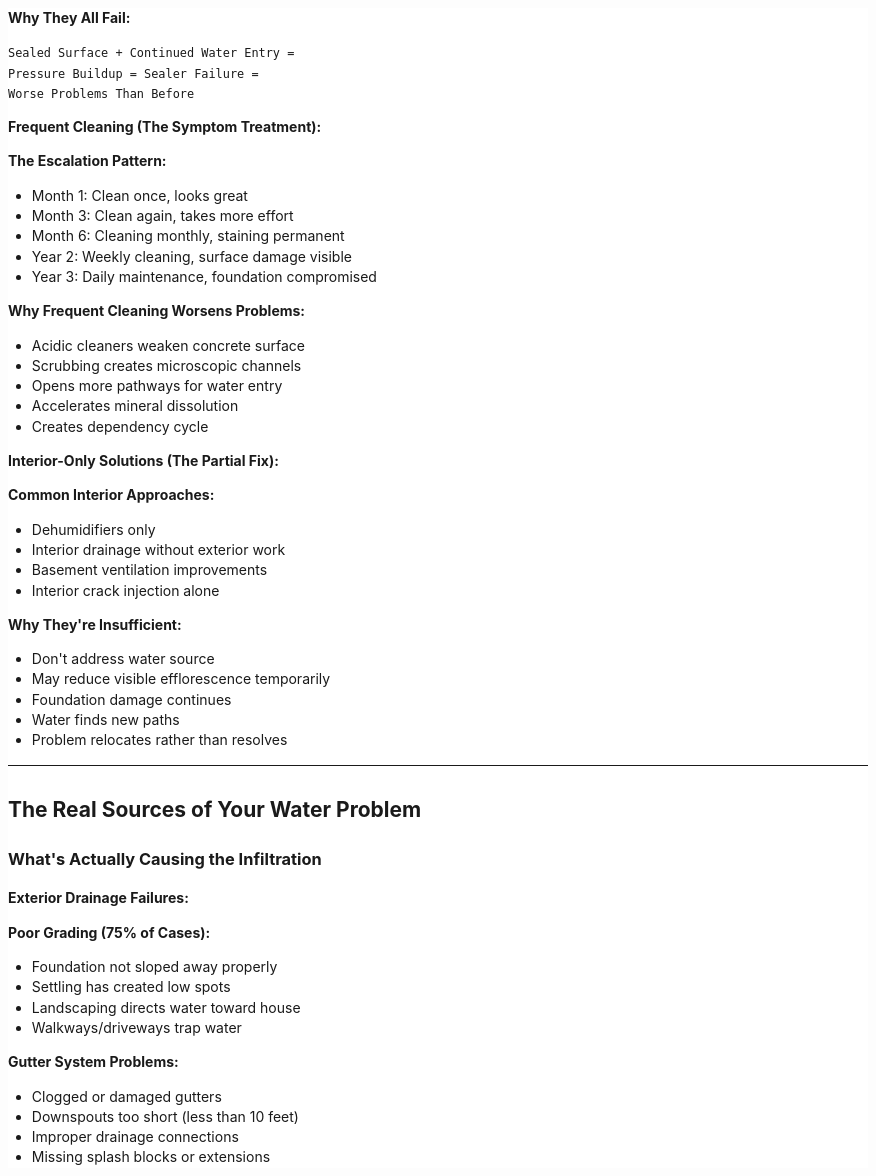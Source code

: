 **Why They All Fail:**
```
Sealed Surface + Continued Water Entry = 
Pressure Buildup = Sealer Failure = 
Worse Problems Than Before
```

**Frequent Cleaning (The Symptom Treatment):**

**The Escalation Pattern:**
- Month 1: Clean once, looks great
- Month 3: Clean again, takes more effort
- Month 6: Cleaning monthly, staining permanent
- Year 2: Weekly cleaning, surface damage visible
- Year 3: Daily maintenance, foundation compromised

**Why Frequent Cleaning Worsens Problems:**
- Acidic cleaners weaken concrete surface
- Scrubbing creates microscopic channels
- Opens more pathways for water entry
- Accelerates mineral dissolution
- Creates dependency cycle

**Interior-Only Solutions (The Partial Fix):**

**Common Interior Approaches:**
- Dehumidifiers only
- Interior drainage without exterior work
- Basement ventilation improvements
- Interior crack injection alone

**Why They're Insufficient:**
- Don't address water source
- May reduce visible efflorescence temporarily
- Foundation damage continues
- Water finds new paths
- Problem relocates rather than resolves

---

## The Real Sources of Your Water Problem

### What's Actually Causing the Infiltration

**Exterior Drainage Failures:**

**Poor Grading (75% of Cases):**
- Foundation not sloped away properly
- Settling has created low spots
- Landscaping directs water toward house
- Walkways/driveways trap water

**Gutter System Problems:**
- Clogged or damaged gutters
- Downspouts too short (less than 10 feet)
- Improper drainage connections
- Missing splash blocks or extensions
